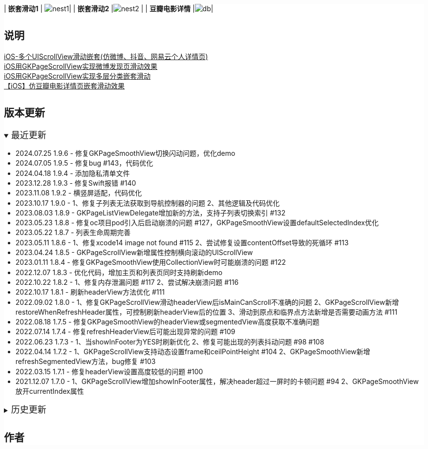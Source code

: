 | **嵌套滑动1** | ![nest1](https://upload-images.jianshu.io/upload_images/1598505-40e73956ad04226e.gif?imageMogr2/auto-orient/strip)|
| **嵌套滑动2** |![nest2](https://upload-images.jianshu.io/upload_images/1598505-8e2acebddb2f5366.gif?imageMogr2/auto-orient/strip) |
| **豆瓣电影详情** |![db](https://upload-images.jianshu.io/upload_images/1598505-9958ad3c0c89451f.gif?imageMogr2/auto-orient/strip)|

## 说明
[iOS-多个UIScrollView滑动嵌套(仿微博、抖音、网易云个人详情页)](https://www.jianshu.com/p/5ce57fccdc03)   
[iOS用GKPageScrollView实现微博发现页滑动效果](https://www.jianshu.com/p/f9846c46fca7)   
[iOS用GKPageScrollView实现多层分类嵌套滑动](https://www.jianshu.com/p/5de1bcd3ecad)  
[【iOS】仿豆瓣电影详情页嵌套滑动效果](https://www.jianshu.com/p/75b979177ebe)  

## 版本更新

<details open>
    <summary><font size=4>最近更新</font></summary>

* 2024.07.25   1.9.6 - 修复GKPageSmoothView切换闪动问题，优化demo
* 2024.07.05   1.9.5 - 修复bug #143，代码优化
* 2024.04.18   1.9.4 - 添加隐私清单文件
* 2023.12.28   1.9.3 - 修复Swift报错 #140
* 2023.11.08   1.9.2 - 横竖屏适配，代码优化
* 2023.10.17   1.9.0 - 1、修复子列表无法获取到导航控制器的问题 2、其他逻辑及代码优化
* 2023.08.03   1.8.9 - GKPageListViewDelegate增加新的方法，支持子列表切换索引 #132
* 2023.05.23   1.8.8 - 修复oc项目pod引入后启动崩溃的问题 #127，GKPageSmoothView设置defaultSelectedIndex优化
* 2023.05.22   1.8.7 - 列表生命周期完善
* 2023.05.11   1.8.6 - 1、修复xcode14 image not found #115
                       2、尝试修复设置contentOffset导致的死循环 #113
* 2023.04.24   1.8.5 - GKPageScrollView新增属性控制横向滚动的UIScrollView
* 2023.01.11   1.8.4 - 修复GKPageSmoothView使用CollectionView时可能崩溃的问题 #122
* 2022.12.07   1.8.3 - 优化代码，增加主页和列表页同时支持刷新demo
* 2022.10.22   1.8.2 - 1、修复内存泄漏问题 #117
                       2、尝试解决崩溃问题 #116
* 2022.10.17   1.8.1 - 刷新headerView方法优化 #111
* 2022.09.02   1.8.0 - 1、修复GKPageScrollView滑动headerView后isMainCanScroll不准确的问题
                       2、GKPageScrollView新增restoreWhenRefreshHeader属性，可控制刷新headerView后的位置
                       3、滑动到原点和临界点方法新增是否需要动画方法 #111
* 2022.08.18   1.7.5 - 修复GKPageSmoothView的headerView或segmentedView高度获取不准确问题
* 2022.07.14   1.7.4 - 修复refreshHeaderView后可能出现异常的问题 #109
* 2022.06.23   1.7.3 - 1、当showInFooter为YES时刷新优化
                       2、修复可能出现的列表抖动问题 #98 #108
* 2022.04.14   1.7.2 - 1、GKPageScrollView支持动态设置frame和ceilPointHeight #104
                       2、GKPageSmoothView新增refreshSegmentedView方法，bug修复 #103
* 2022.03.15   1.7.1 - 修复headerView设置高度较低的问题 #100
* 2021.12.07   1.7.0 - 1、GKPageScrollView增加showInFooter属性，解决header超过一屏时的卡顿问题 #94
                       2、GKPageSmoothView放开currentIndex属性
</details>

<details><summary><font size=4>历史更新</font></summary></details>


## 作者
